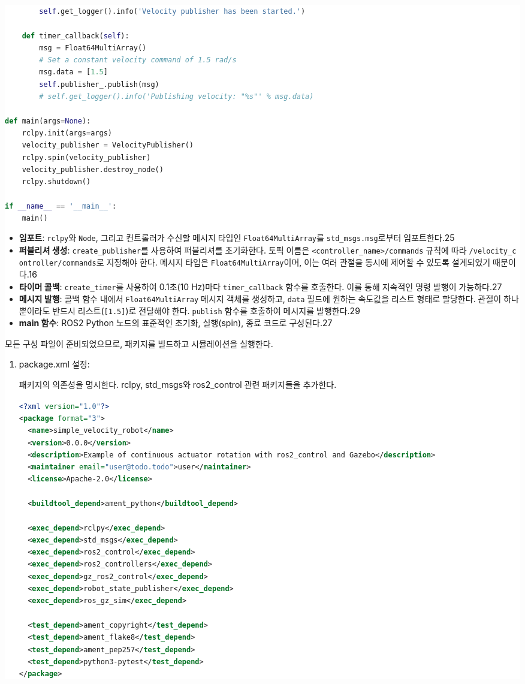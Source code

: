 ```Python
        self.get_logger().info('Velocity publisher has been started.')

    def timer_callback(self):
        msg = Float64MultiArray()
        # Set a constant velocity command of 1.5 rad/s
        msg.data = [1.5]
        self.publisher_.publish(msg)
        # self.get_logger().info('Publishing velocity: "%s"' % msg.data)

def main(args=None):
    rclpy.init(args=args)
    velocity_publisher = VelocityPublisher()
    rclpy.spin(velocity_publisher)
    velocity_publisher.destroy_node()
    rclpy.shutdown()

if __name__ == '__main__':
    main()
```


- **임포트**: `rclpy`와 `Node`, 그리고 컨트롤러가 수신할 메시지 타입인 `Float64MultiArray`를 `std_msgs.msg`로부터 임포트한다.25
- **퍼블리셔 생성**: `create_publisher`를 사용하여 퍼블리셔를 초기화한다. 토픽 이름은 `<controller_name>/commands` 규칙에 따라 `/velocity_controller/commands`로 지정해야 한다. 메시지 타입은 `Float64MultiArray`이며, 이는 여러 관절을 동시에 제어할 수 있도록 설계되었기 때문이다.16
- **타이머 콜백**: `create_timer`를 사용하여 0.1초(10 Hz)마다 `timer_callback` 함수를 호출한다. 이를 통해 지속적인 명령 발행이 가능하다.27
- **메시지 발행**: 콜백 함수 내에서 `Float64MultiArray` 메시지 객체를 생성하고, `data` 필드에 원하는 속도값을 리스트 형태로 할당한다. 관절이 하나뿐이라도 반드시 리스트(`[1.5]`)로 전달해야 한다. `publish` 함수를 호출하여 메시지를 발행한다.29
- **main 함수**: ROS2 Python 노드의 표준적인 초기화, 실행(spin), 종료 코드로 구성된다.27


모든 구성 파일이 준비되었으므로, 패키지를 빌드하고 시뮬레이션을 실행한다.


1. package.xml 설정:

   패키지의 의존성을 명시한다. rclpy, std_msgs와 ros2_control 관련 패키지들을 추가한다.

   ```XML
   <?xml version="1.0"?>
   <package format="3">
     <name>simple_velocity_robot</name>
     <version>0.0.0</version>
     <description>Example of continuous actuator rotation with ros2_control and Gazebo</description>
     <maintainer email="user@todo.todo">user</maintainer>
     <license>Apache-2.0</license>
   
     <buildtool_depend>ament_python</buildtool_depend>
   
     <exec_depend>rclpy</exec_depend>
     <exec_depend>std_msgs</exec_depend>
     <exec_depend>ros2_control</exec_depend>
     <exec_depend>ros2_controllers</exec_depend>
     <exec_depend>gz_ros2_control</exec_depend>
     <exec_depend>robot_state_publisher</exec_depend>
     <exec_depend>ros_gz_sim</exec_depend>
   
     <test_depend>ament_copyright</test_depend>
     <test_depend>ament_flake8</test_depend>
     <test_depend>ament_pep257</test_depend>
     <test_depend>python3-pytest</test_depend>
   </package>
   ```
